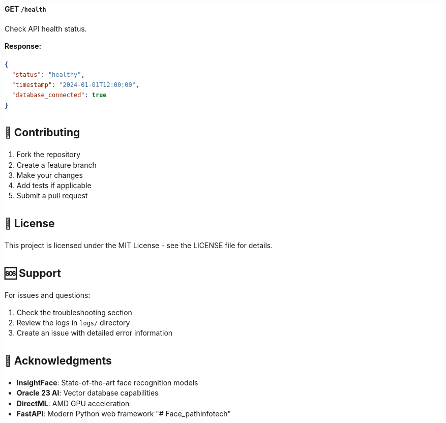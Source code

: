 #### GET `/health`
Check API health status.

**Response:**
```json
{
  "status": "healthy",
  "timestamp": "2024-01-01T12:00:00",
  "database_connected": true
}
```

## 🤝 Contributing

1. Fork the repository
2. Create a feature branch
3. Make your changes
4. Add tests if applicable
5. Submit a pull request

## 📄 License

This project is licensed under the MIT License - see the LICENSE file for details.

## 🆘 Support

For issues and questions:
1. Check the troubleshooting section
2. Review the logs in `logs/` directory
3. Create an issue with detailed error information

## 🎉 Acknowledgments

- **InsightFace**: State-of-the-art face recognition models
- **Oracle 23 AI**: Vector database capabilities
- **DirectML**: AMD GPU acceleration
- **FastAPI**: Modern Python web framework "# Face_pathinfotech" 
